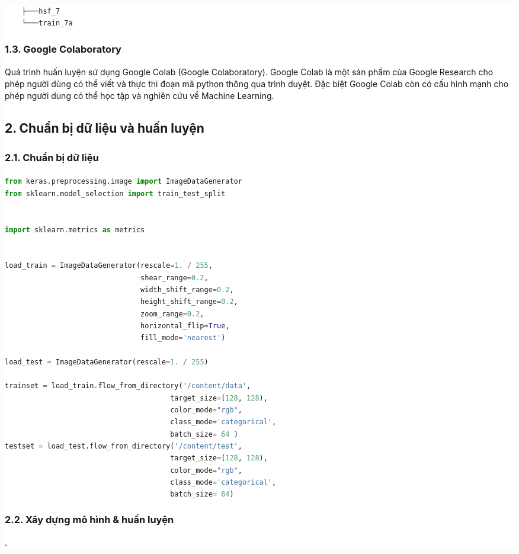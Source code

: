 ```sh
    ├───hsf_7
    └───train_7a
```



### 1.3. Google Colaboratory

Quá trình huấn luyện sử dụng Google Colab (Google Colaboratory). Google Colab là một sản phẩm của Google Research cho phép người dùng có thể viết và thực thi đoạn mã python thông qua trình duyệt. Đặc biệt Google Colab còn có cấu hình mạnh cho phép người dung có thể học tập và nghiên cứu về Machine Learning.

## 2. Chuẩn bị dữ liệu và huấn luyện

### 2.1. Chuẩn bị dữ liệu


```python
from keras.preprocessing.image import ImageDataGenerator
from sklearn.model_selection import train_test_split


import sklearn.metrics as metrics


load_train = ImageDataGenerator(rescale=1. / 255,
                                shear_range=0.2,
                                width_shift_range=0.2,
                                height_shift_range=0.2,
                                zoom_range=0.2,
                                horizontal_flip=True,
                                fill_mode='nearest')

load_test = ImageDataGenerator(rescale=1. / 255)

trainset = load_train.flow_from_directory('/content/data',
                                       target_size=(128, 128),
                                       color_mode="rgb", 
                                       class_mode='categorical', 
                                       batch_size= 64 )
testset = load_test.flow_from_directory('/content/test', 
                                       target_size=(128, 128),
                                       color_mode="rgb", 
                                       class_mode='categorical', 
                                       batch_size= 64)
```


### 2.2. Xây dựng mô hình & huấn luyện

.
